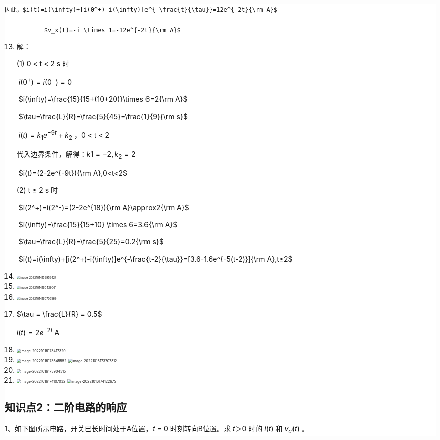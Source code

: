     因此，$i(t)=i(\infty)+[i(0^+)-i(\infty)]e^{-\frac{t}{\tau}}=12e^{-2t}{\rm A}$ 

    ​			$v_x(t)=-i \times 1=-12e^{-2t}{\rm A}$ 

13. 解：

    (1)  0 < t < 2 s 时

    ​	  $i(0^+)=i(0^-)=0$ 

    ​	  $i(\infty)=\frac{15}{15+(10+20)}\times 6=2{\rm A}$ 

    ​	  $\tau=\frac{L}{R}=\frac{5}{45}=\frac{1}{9}{\rm s}$ 

    ​	  $i(t)=k_1e^{-9t}+k_2$ ，0 < t < 2

    代入边界条件，解得：$k1=-2,k_2=2$ 

    ​	  $i(t)=(2-2e^{-9t}){\rm A},0<t<2$ 

    (2)  t ≥ 2 s 时

    ​	  $i(2^+)=i(2^-)=(2-2e^{18}){\rm A}\approx2{\rm A}$ 

    ​	  $i(\infty)=\frac{15}{15+10} \times 6=3.6{\rm A}$ 

    ​	  $\tau=\frac{L}{R}=\frac{5}{25}=0.2{\rm s}$ 

    ​	  $i(t)=i(\infty)+[i(2^+)-i(\infty)]e^{-\frac{t-2}{\tau}}=[3.6-1.6e^{-5(t-2)}]{\rm A},t≥2$ 

14. <img src="./transition.assets/image-20221014155952427.png" alt="image-20221014155952427" style="zoom:40%;" />

15. <img src="./transition.assets/image-20221014160429061.png" alt="image-20221014160429061" style="zoom:40%;" />

16. <img src="./transition.assets/image-20221014160706569.png" alt="image-20221014160706569" style="zoom:40%;" />

17. $\tau = \frac{L}{R} = 0.5$

    $i(t) = 2e^{-2t}$ A

18. <img src="./transition.assets/image-20221016173417320.png" alt="image-20221016173417320" style="zoom:50%;" />

19. <img src="./transition.assets/image-20221016173645552.png" alt="image-20221016173645552" style="zoom:50%;" />

    <img src="./transition.assets/image-20221016173707312.png" alt="image-20221016173707312" style="zoom:50%;" />

20. <img src="./transition.assets/image-20221016173904315.png" alt="image-20221016173904315" style="zoom:50%;" />

21. <img src="./transition.assets/image-20221016174107032.png" alt="image-20221016174107032" style="zoom:50%;" />

    <img src="./transition.assets/image-20221016174122675.png" alt="image-20221016174122675" style="zoom:50%;" />

      


## 知识点2：二阶电路的响应

1、如下图所示电路，开关已长时间处于A位置，*t* = 0 时刻转向B位置。求 *t*＞0 时的  $i(t)$ 和 $v_c(t)$ 。
